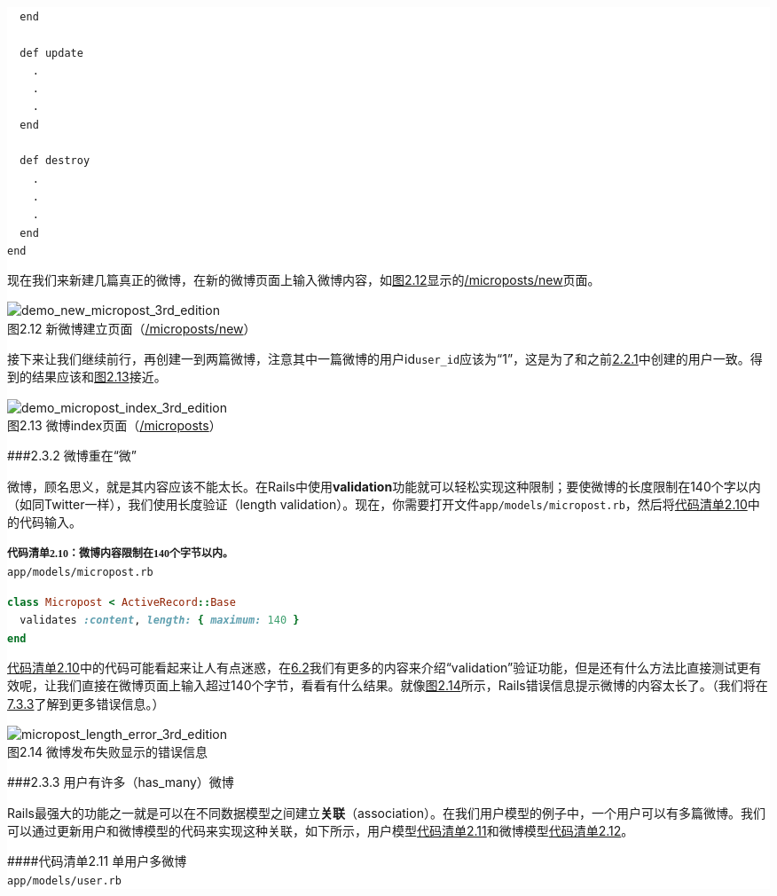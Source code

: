 ```
  end

  def update
    .
    .
    .
  end

  def destroy
    .
    .
    .
  end
end

```

现在我们来新建几篇真正的微博，在新的微博页面上输入微博内容，如[图2.12](#p2.12)显示的[/microposts/new](http://localhost:3000/microposts/new)页面。

<span id="p2.12">![demo_new_micropost_3rd_edition](http://i.imgur.com/cBUsgoR.png)</span>  
图2.12 新微博建立页面（[/microposts/new](http://localhost:3000/microposts/new)）

接下来让我们继续前行，再创建一到两篇微博，注意其中一篇微博的用户id`user_id`应该为“1”，这是为了和之前[2.2.1](#2.2.1)中创建的用户一致。得到的结果应该和[图2.13](#p2.13)接近。

<span id="p2.13">![demo_micropost_index_3rd_edition](http://i.imgur.com/bLmgUrC.png)</span>  
图2.13 微博index页面（[/microposts](http://localhost:3000/microposts)）

###<span id="2.3.2">2.3.2 微博重在“微”</span>

微博，顾名思义，就是其内容应该不能太长。在Rails中使用**validation**功能就可以轻松实现这种限制；要使微博的长度限制在140个字以内（如同Twitter一样），我们使用长度验证（length validation）。现在，你需要打开文件`app/models/micropost.rb`，然后将[代码清单2.10](#l2.10)中的代码输入。

<code><span id="l2.10" style="font-size:12px; font-weight:bold; font-family:''">代码清单2.10：微博内容限制在140个字节以内。</span></code>   
`app/models/micropost.rb` 

```ruby
class Micropost < ActiveRecord::Base
  validates :content, length: { maximum: 140 }
end

```

[代码清单2.10](#l2.10)中的代码可能看起来让人有点迷惑，在[6.2](#6.2)我们有更多的内容来介绍“validation”验证功能，但是还有什么方法比直接测试更有效呢，让我们直接在微博页面上输入超过140个字节，看看有什么结果。就像[图2.14](#p2.14)所示，Rails错误信息提示微博的内容太长了。（我们将在[7.3.3](#7.3.3)了解到更多错误信息。）

<span id="p2.14">![micropost_length_error_3rd_edition](http://i.imgur.com/H9RoLMT.png)</span>  
图2.14 微博发布失败显示的错误信息

###<span id="2.3.3">2.3.3 用户有许多（has_many）微博</span>

Rails最强大的功能之一就是可以在不同数据模型之间建立**关联**（association）。在我们用户模型的例子中，一个用户可以有多篇微博。我们可以通过更新用户和微博模型的代码来实现这种关联，如下所示，用户模型[代码清单2.11](l2.11)和微博模型[代码清单2.12](l2.12)。

####代码清单2.11 单用户多微博  
`app/models/user.rb`
